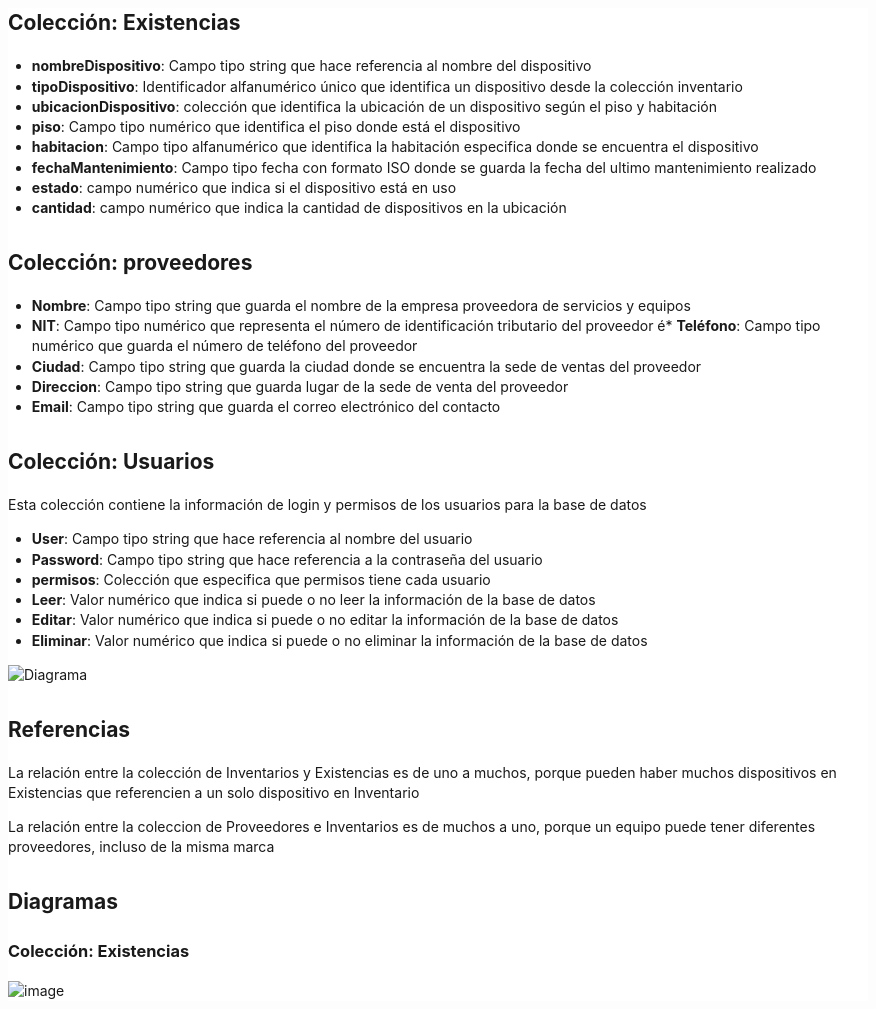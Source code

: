 ## Colección: Existencias


* **nombreDispositivo**: Campo tipo string que hace referencia al nombre del dispositivo
* **tipoDispositivo**: Identificador alfanumérico único que identifica un dispositivo desde la colección inventario
* **ubicacionDispositivo**: colección que identifica la ubicación de un dispositivo según el piso y habitación
* **piso**: Campo tipo numérico que identifica el piso donde está el dispositivo
* **habitacion**: Campo tipo alfanumérico que identifica la habitación especifica donde se encuentra el dispositivo
* **fechaMantenimiento**: Campo tipo fecha con formato ISO donde se guarda la fecha del ultimo mantenimiento realizado
* **estado**: campo numérico que indica si el dispositivo está en uso
* **cantidad**: campo numérico que indica la cantidad de dispositivos en la ubicación

## Colección: proveedores 

* **Nombre**: Campo tipo string que guarda el nombre de la empresa proveedora de servicios y equipos
* **NIT**: Campo tipo numérico que representa el número  de identificación tributario del proveedor
é* **Teléfono**: Campo tipo numérico que guarda el número de teléfono del proveedor
* **Ciudad**: Campo tipo string que guarda la ciudad donde se encuentra la sede de ventas del proveedor
* **Direccion**: Campo tipo string que guarda lugar de la sede de venta del proveedor
* **Email**: Campo tipo string que guarda el correo electrónico del contacto

## Colección: Usuarios

Esta colección contiene la información de login y permisos de los usuarios para la base de datos
* **User**: Campo tipo string que hace referencia al nombre del usuario
* **Password**: Campo tipo string que hace referencia a la contraseña del usuario
* **permisos**: Colección que especifica que permisos tiene cada usuario
* **Leer**: Valor numérico que indica si puede o no leer la información de la base de datos
* **Editar**: Valor numérico que indica si puede o no editar la información de la base de datos
* **Eliminar**: Valor numérico que indica si puede o no eliminar la información de la base de datos


<img src="https://user-images.githubusercontent.com/64289108/133672343-6834b285-c7b3-428c-abbf-761e49e25bf0.png" alt="Diagrama" width="600"/>

## Referencias

La relación entre la colección de Inventarios y Existencias es de uno a muchos, porque pueden haber muchos dispositivos en Existencias que referencien a un solo dispositivo en Inventario

La relación entre la coleccion de Proveedores e Inventarios es de muchos a uno, porque un equipo puede tener diferentes proveedores, incluso de la misma marca

## Diagramas 

### Colección: Existencias 
![image](https://user-images.githubusercontent.com/64289108/132766498-c4481e95-d206-42c5-ac3d-765d6b03e4b2.png)
